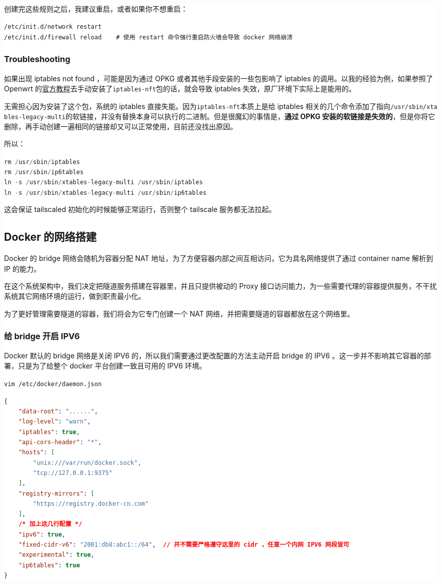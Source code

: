 创建完这些规则之后，我建议重启，或者如果你不想重启：

```routeros
/etc/init.d/network restart
/etc/init.d/firewall reload    # 使用 restart 命令强行重启防火墙会导致 docker 网络崩溃

```

### Troubleshooting

如果出现 iptables not found ，可能是因为通过 OPKG 或者其他手段安装的一些包影响了 iptables 的调用。以我的经验为例，如果参照了 Openwrt 的[官方教程](https://openwrt.org/docs/guide-user/services/vpn/tailscale/start#openwrt%5F2203%5Fissue)去手动安装了`iptables-nft`包的话，就会导致 iptables 失效，原厂环境下实际上是能用的。

无需担心因为安装了这个包，系统的 iptables 直接失能。因为`iptables-nft`本质上是给 iptables 相关的几个命令添加了指向`/usr/sbin/xtables-legacy-multi`的软链接，并没有替换本身可以执行的二进制。但是很魔幻的事情是，**通过 OPKG 安装的软链接是失效的**，但是你将它删除，再手动创建一遍相同的链接却又可以正常使用，目前还没找出原因。

所以：

```groovy
rm /usr/sbin/iptables
rm /usr/sbin/ip6tables
ln -s /usr/sbin/xtables-legacy-multi /usr/sbin/iptables
ln -s /usr/sbin/xtables-legacy-multi /usr/sbin/ip6tables

```

这会保证 tailscaled 初始化的时候能够正常运行，否则整个 tailscale 服务都无法拉起。

## Docker 的网络搭建

Docker 的 bridge 网络会随机为容器分配 NAT 地址，为了方便容器内部之间互相访问，它为具名网络提供了通过 container name 解析到 IP 的能力。

在这个系统架构中，我们决定把隧道服务搭建在容器里，并且只提供被动的 Proxy 接口访问能力，为一些需要代理的容器提供服务，不干扰系统其它网络环境的运行，做到职责最小化。

为了更好管理需要隧道的容器，我们将会为它专门创建一个 NAT 网络，并把需要隧道的容器都放在这个网络里。

### 给 bridge 开启 IPV6

Docker 默认的 bridge 网络是关闭 IPV6 的，所以我们需要通过更改配置的方法主动开启 bridge 的 IPV6 。这一步并不影响其它容器的部署，只是为了给整个 docker 平台创建一致且可用的 IPV6 环境。

```dts
vim /etc/docker/daemon.json

```

```json
{
    "data-root": "......",
    "log-level": "warn",
    "iptables": true,
    "api-cors-header": "*",
    "hosts": [
        "unix:///var/run/docker.sock",
        "tcp://127.0.0.1:9375"
    ],
    "registry-mirrors": [
        "https://registry.docker-cn.com"
    ],
    /* 加上这几行配置 */
    "ipv6": true,
    "fixed-cidr-v6": "2001:db8:abc1::/64",  // 并不需要严格遵守这里的 cidr ，任意一个内网 IPV6 网段皆可
    "experimental": true,
    "ip6tables": true
}

```
